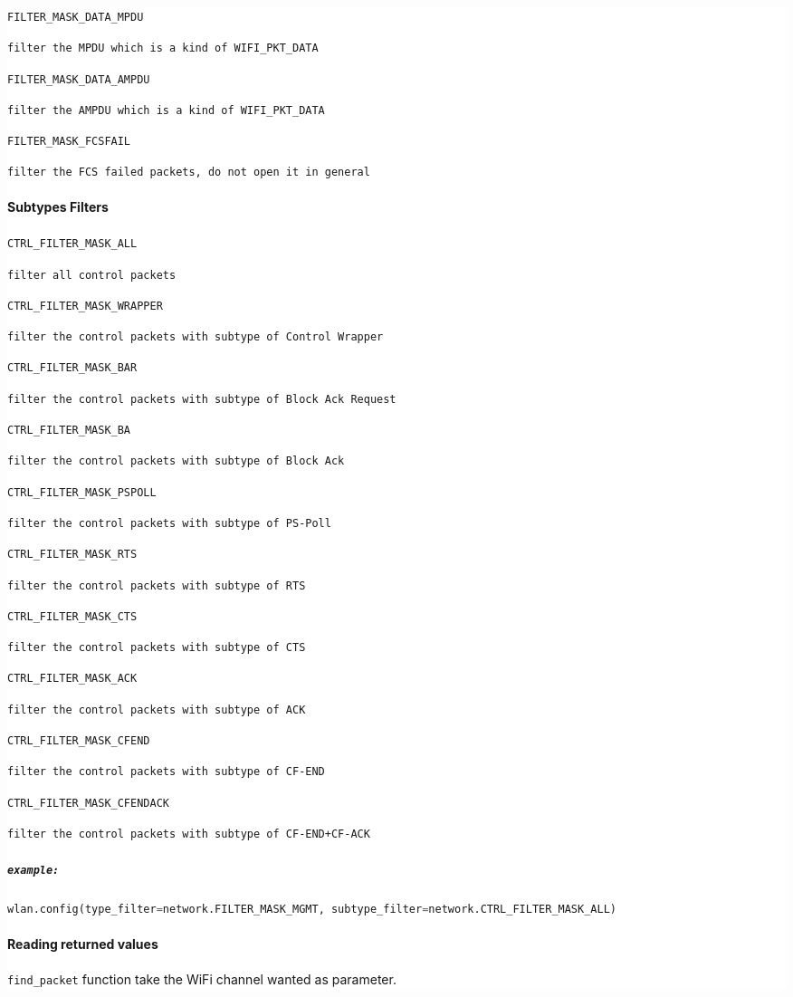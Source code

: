 `FILTER_MASK_DATA_MPDU`

    filter the MPDU which is a kind of WIFI_PKT_DATA

`FILTER_MASK_DATA_AMPDU`

    filter the AMPDU which is a kind of WIFI_PKT_DATA

`FILTER_MASK_FCSFAIL`

    filter the FCS failed packets, do not open it in general

#### Subtypes Filters

`CTRL_FILTER_MASK_ALL`

    filter all control packets

`CTRL_FILTER_MASK_WRAPPER`

    filter the control packets with subtype of Control Wrapper

`CTRL_FILTER_MASK_BAR`

    filter the control packets with subtype of Block Ack Request

`CTRL_FILTER_MASK_BA`

    filter the control packets with subtype of Block Ack

`CTRL_FILTER_MASK_PSPOLL`

    filter the control packets with subtype of PS-Poll

`CTRL_FILTER_MASK_RTS`

    filter the control packets with subtype of RTS

`CTRL_FILTER_MASK_CTS`

    filter the control packets with subtype of CTS

`CTRL_FILTER_MASK_ACK`

    filter the control packets with subtype of ACK

`CTRL_FILTER_MASK_CFEND`

    filter the control packets with subtype of CF-END

`CTRL_FILTER_MASK_CFENDACK`

    filter the control packets with subtype of CF-END+CF-ACK

##### `example:`


```python
wlan.config(type_filter=network.FILTER_MASK_MGMT, subtype_filter=network.CTRL_FILTER_MASK_ALL)
```

#### Reading returned values

`find_packet` function take the WiFi channel wanted as parameter.
